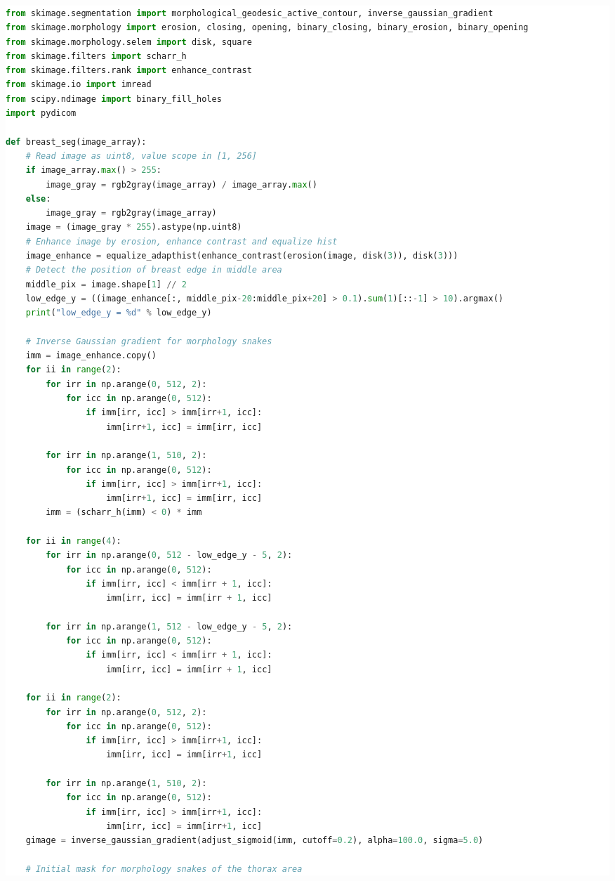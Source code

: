   ```py
  from skimage.segmentation import morphological_geodesic_active_contour, inverse_gaussian_gradient
  from skimage.morphology import erosion, closing, opening, binary_closing, binary_erosion, binary_opening
  from skimage.morphology.selem import disk, square
  from skimage.filters import scharr_h
  from skimage.filters.rank import enhance_contrast
  from skimage.io import imread
  from scipy.ndimage import binary_fill_holes
  import pydicom

  def breast_seg(image_array):
      # Read image as uint8, value scope in [1, 256]
      if image_array.max() > 255:
          image_gray = rgb2gray(image_array) / image_array.max()
      else:
          image_gray = rgb2gray(image_array)
      image = (image_gray * 255).astype(np.uint8)
      # Enhance image by erosion, enhance contrast and equalize hist
      image_enhance = equalize_adapthist(enhance_contrast(erosion(image, disk(3)), disk(3)))
      # Detect the position of breast edge in middle area
      middle_pix = image.shape[1] // 2
      low_edge_y = ((image_enhance[:, middle_pix-20:middle_pix+20] > 0.1).sum(1)[::-1] > 10).argmax()
      print("low_edge_y = %d" % low_edge_y)

      # Inverse Gaussian gradient for morphology snakes
      imm = image_enhance.copy()
      for ii in range(2):
          for irr in np.arange(0, 512, 2):
              for icc in np.arange(0, 512):
                  if imm[irr, icc] > imm[irr+1, icc]:
                      imm[irr+1, icc] = imm[irr, icc]

          for irr in np.arange(1, 510, 2):
              for icc in np.arange(0, 512):
                  if imm[irr, icc] > imm[irr+1, icc]:
                      imm[irr+1, icc] = imm[irr, icc]
          imm = (scharr_h(imm) < 0) * imm

      for ii in range(4):
          for irr in np.arange(0, 512 - low_edge_y - 5, 2):
              for icc in np.arange(0, 512):
                  if imm[irr, icc] < imm[irr + 1, icc]:
                      imm[irr, icc] = imm[irr + 1, icc]

          for irr in np.arange(1, 512 - low_edge_y - 5, 2):
              for icc in np.arange(0, 512):
                  if imm[irr, icc] < imm[irr + 1, icc]:
                      imm[irr, icc] = imm[irr + 1, icc]

      for ii in range(2):
          for irr in np.arange(0, 512, 2):
              for icc in np.arange(0, 512):
                  if imm[irr, icc] > imm[irr+1, icc]:
                      imm[irr, icc] = imm[irr+1, icc]

          for irr in np.arange(1, 510, 2):
              for icc in np.arange(0, 512):
                  if imm[irr, icc] > imm[irr+1, icc]:
                      imm[irr, icc] = imm[irr+1, icc]
      gimage = inverse_gaussian_gradient(adjust_sigmoid(imm, cutoff=0.2), alpha=100.0, sigma=5.0)

      # Initial mask for morphology snakes of the thorax area
  ```